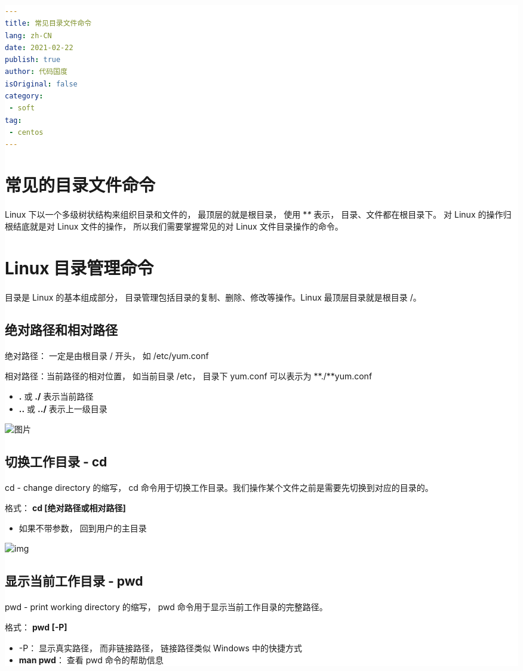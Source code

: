 ```yaml
---
title: 常见目录文件命令
lang: zh-CN
date: 2021-02-22
publish: true
author: 代码国度
isOriginal: false
category:
 - soft
tag:
 - centos
---
```

# 常见的目录文件命令

Linux 下以一个多级树状结构来组织目录和文件的， 最顶层的就是根目录， 使用 **\** 表示， 目录、文件都在根目录下。 对 Linux 的操作归根结底就是对 Linux 文件的操作， 所以我们需要掌握常见的对 Linux 文件目录操作的命令。

# **Linux 目录管理命令**

目录是 Linux 的基本组成部分， 目录管理包括目录的复制、删除、修改等操作。Linux 最顶层目录就是根目录 /。

## **绝对路径和相对路径**

绝对路径： 一定是由根目录 / 开头， 如 /etc/yum.conf

相对路径：当前路径的相对位置， 如当前目录 /etc， 目录下 yum.conf 可以表示为 **./**yum.conf

- **.** 或 **./** 表示当前路径
- **..** 或 **../** 表示上一级目录

![图片](https://cdn.jsdelivr.net/gh/azrng/file/blog/202212101440360.webp)

## **切换工作目录 - cd**

cd - change directory 的缩写， cd 命令用于切换工作目录。我们操作某个文件之前是需要先切换到对应的目录的。

格式： **cd [绝对路径或相对路径]**

- 如果不带参数， 回到用户的主目录

![img](https://cdn.jsdelivr.net/gh/azrng/file/blog/202212101440216.webp)

## **显示当前工作目录 - pwd**

pwd - print working directory 的缩写， pwd 命令用于显示当前工作目录的完整路径。

格式： **pwd [-P]**

- -P： 显示真实路径， 而非链接路径， 链接路径类似 Windows 中的快捷方式
- **man pwd**： 查看 pwd 命令的帮助信息

